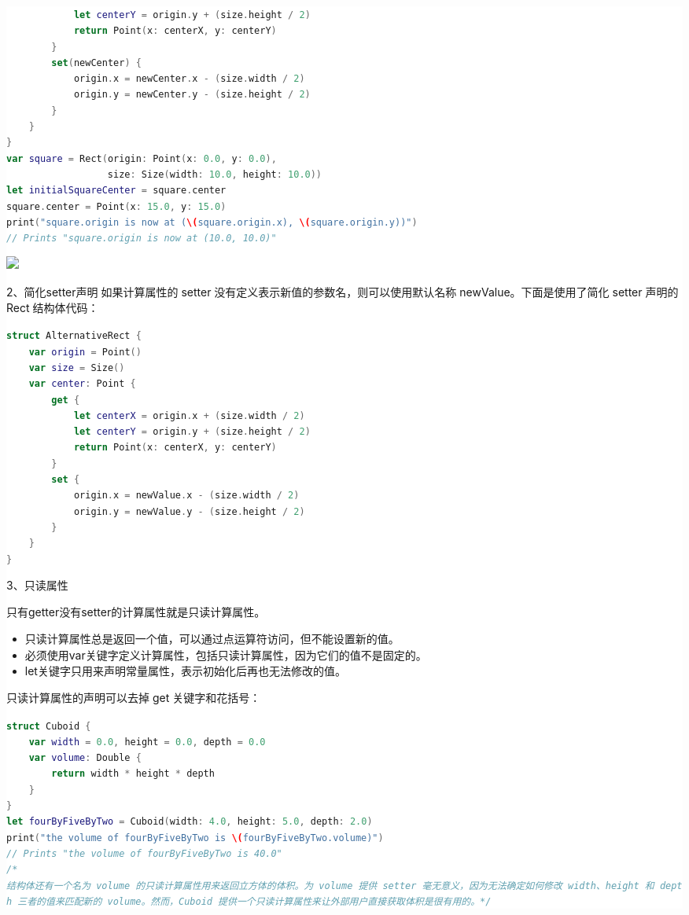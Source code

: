 ```swift
            let centerY = origin.y + (size.height / 2)
            return Point(x: centerX, y: centerY)
        }
        set(newCenter) {
            origin.x = newCenter.x - (size.width / 2)
            origin.y = newCenter.y - (size.height / 2)
        }
    }
}
var square = Rect(origin: Point(x: 0.0, y: 0.0),
                  size: Size(width: 10.0, height: 10.0))
let initialSquareCenter = square.center
square.center = Point(x: 15.0, y: 15.0)
print("square.origin is now at (\(square.origin.x), \(square.origin.y))")
// Prints "square.origin is now at (10.0, 10.0)"
```

![](https://developer.apple.com/library/content/documentation/Swift/Conceptual/Swift_Programming_Language/Art/computedProperties_2x.png)


2、简化setter声明
如果计算属性的 setter 没有定义表示新值的参数名，则可以使用默认名称 newValue。下面是使用了简化 setter 声明的 Rect 结构体代码：

```swift
struct AlternativeRect {
    var origin = Point()
    var size = Size()
    var center: Point {
        get {
            let centerX = origin.x + (size.width / 2)
            let centerY = origin.y + (size.height / 2)
            return Point(x: centerX, y: centerY)
        }
        set {
            origin.x = newValue.x - (size.width / 2)
            origin.y = newValue.y - (size.height / 2)
        }
    }
}
```

3、只读属性

只有getter没有setter的计算属性就是只读计算属性。

- 只读计算属性总是返回一个值，可以通过点运算符访问，但不能设置新的值。
- 必须使用var关键字定义计算属性，包括只读计算属性，因为它们的值不是固定的。
- let关键字只用来声明常量属性，表示初始化后再也无法修改的值。

只读计算属性的声明可以去掉 get 关键字和花括号：
```swift
struct Cuboid {
    var width = 0.0, height = 0.0, depth = 0.0
    var volume: Double {
        return width * height * depth
    }
}
let fourByFiveByTwo = Cuboid(width: 4.0, height: 5.0, depth: 2.0)
print("the volume of fourByFiveByTwo is \(fourByFiveByTwo.volume)")
// Prints "the volume of fourByFiveByTwo is 40.0"
/*
结构体还有一个名为 volume 的只读计算属性用来返回立方体的体积。为 volume 提供 setter 毫无意义，因为无法确定如何修改 width、height 和 depth 三者的值来匹配新的 volume。然而，Cuboid 提供一个只读计算属性来让外部用户直接获取体积是很有用的。*/
```
